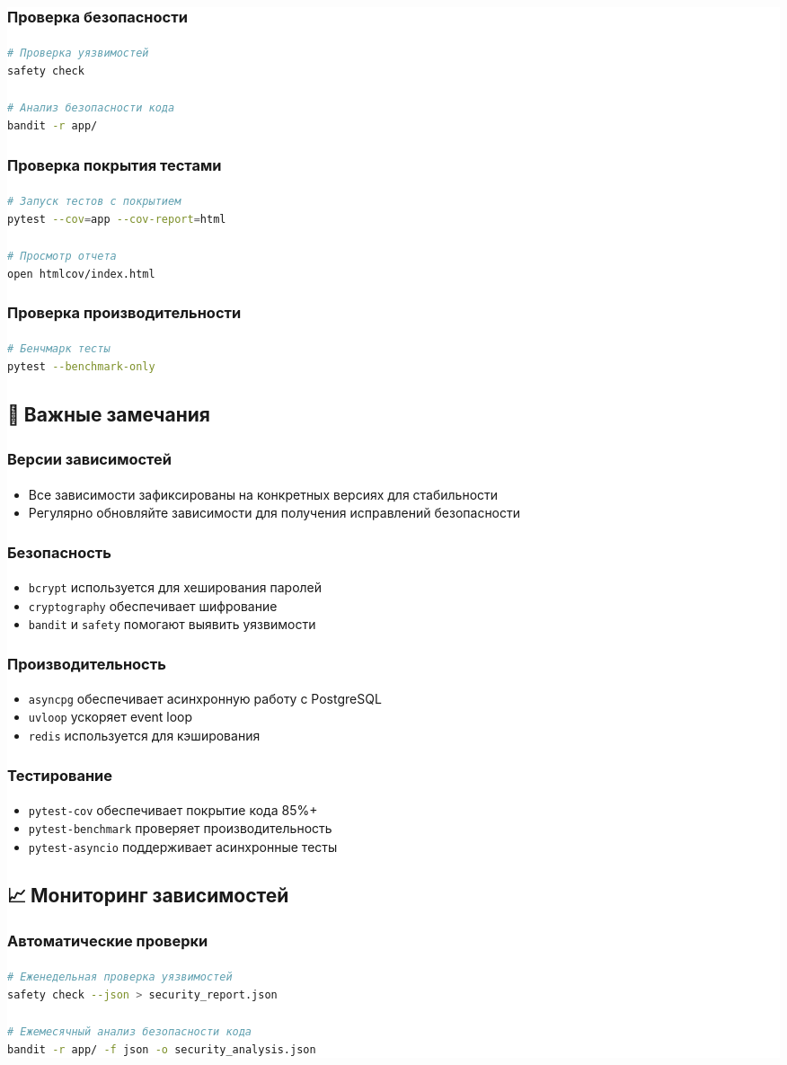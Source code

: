 ### **Проверка безопасности**
```bash
# Проверка уязвимостей
safety check

# Анализ безопасности кода
bandit -r app/
```

### **Проверка покрытия тестами**
```bash
# Запуск тестов с покрытием
pytest --cov=app --cov-report=html

# Просмотр отчета
open htmlcov/index.html
```

### **Проверка производительности**
```bash
# Бенчмарк тесты
pytest --benchmark-only
```

## 🚨 Важные замечания

### **Версии зависимостей**
- Все зависимости зафиксированы на конкретных версиях для стабильности
- Регулярно обновляйте зависимости для получения исправлений безопасности

### **Безопасность**
- `bcrypt` используется для хеширования паролей
- `cryptography` обеспечивает шифрование
- `bandit` и `safety` помогают выявить уязвимости

### **Производительность**
- `asyncpg` обеспечивает асинхронную работу с PostgreSQL
- `uvloop` ускоряет event loop
- `redis` используется для кэширования

### **Тестирование**
- `pytest-cov` обеспечивает покрытие кода 85%+
- `pytest-benchmark` проверяет производительность
- `pytest-asyncio` поддерживает асинхронные тесты

## 📈 Мониторинг зависимостей

### **Автоматические проверки**
```bash
# Еженедельная проверка уязвимостей
safety check --json > security_report.json

# Ежемесячный анализ безопасности кода
bandit -r app/ -f json -o security_analysis.json
```
